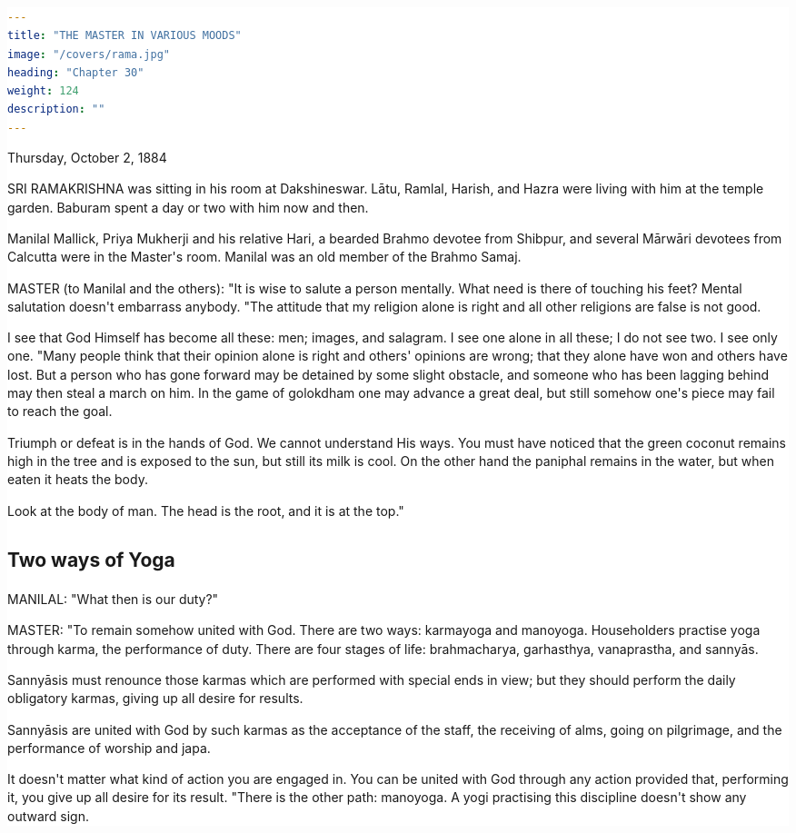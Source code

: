 ```yaml
---
title: "THE MASTER IN VARIOUS MOODS"
image: "/covers/rama.jpg"
heading: "Chapter 30"
weight: 124
description: ""
---
```




Thursday, October 2, 1884

SRI RAMAKRISHNA was sitting in his room at Dakshineswar. Lātu, Ramlal, Harish, and Hazra were living with him at the temple garden. Baburam spent a day or two with him
now and then. 

Manilal Mallick, Priya Mukherji and his relative Hari, a bearded Brahmo devotee from Shibpur, and several Mārwāri devotees from Calcutta were in the Master's room. Manilal was an old member of the Brahmo Samaj.

MASTER (to Manilal and the others): "It is wise to salute a person mentally. What need is there of touching his feet? Mental salutation doesn't embarrass anybody.
"The attitude that my religion alone is right and all other religions are false is not good. 

I see that God Himself has become all these: men; images, and salagram. I see one alone in all these; I do not see two. I see only one.
"Many people think that their opinion alone is right and others' opinions are wrong; that they alone have won and others have lost. But a person who has gone forward may be detained by some slight obstacle, and someone who has been lagging behind may then
steal a march on him. In the game of golokdham one may advance a great deal, but still
somehow one's piece may fail to reach the goal.

Triumph or defeat is in the hands of God. We cannot understand His ways. You must have noticed that the green coconut remains high in the tree and is exposed to the sun, but still its milk is cool. On the other hand the paniphal remains in the water, but when
eaten it heats the body.

Look at the body of man. The head is the root, and it is at the top."

## Two ways of Yoga

MANILAL: "What then is our duty?"

MASTER: "To remain somehow united with God. There are two ways: karmayoga and manoyoga. Householders practise yoga through karma, the performance of duty.
There are four stages of life: brahmacharya, garhasthya, vanaprastha, and sannyās.

Sannyāsis must renounce those karmas which are performed with special ends in view; but they should perform the daily obligatory karmas, giving up all desire for results. 

Sannyāsis are united with God by such karmas as the acceptance of the staff, the receiving of alms, going on pilgrimage, and the performance of worship and japa.

It doesn't matter what kind of action you are engaged in. You can be united with God through any action provided that, performing it, you give up all desire for its result. "There is the other path: manoyoga. A yogi practising this discipline doesn't show any
outward sign. 
